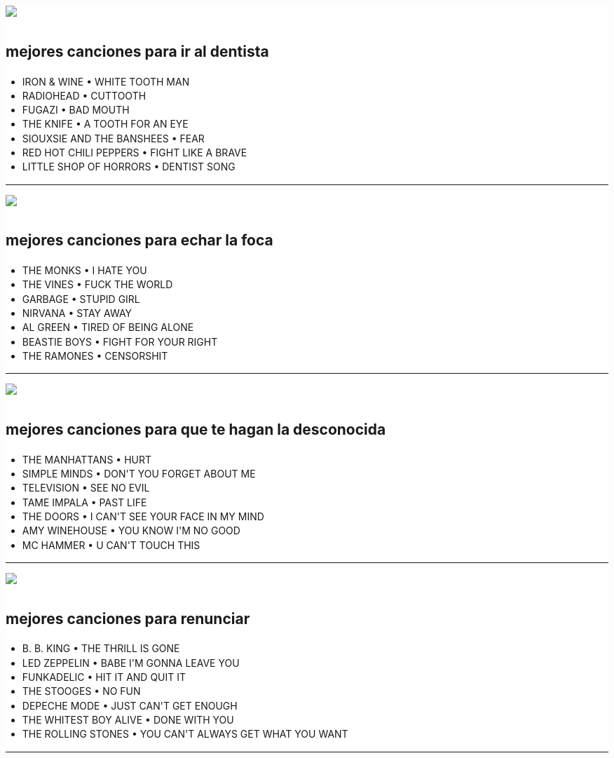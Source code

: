 ![](pagina-8-foto-5.jpg)
## mejores canciones para ir al dentista

* IRON & WINE • WHITE TOOTH MAN
* RADIOHEAD • CUTTOOTH
* FUGAZI • BAD MOUTH
* THE KNIFE • A TOOTH FOR AN EYE
* SIOUXSIE AND THE BANSHEES • FEAR
* RED HOT CHILI PEPPERS • FIGHT LIKE A BRAVE
* LITTLE SHOP OF HORRORS • DENTIST SONG

---
![](pagina-8-foto-6.jpg)
## mejores canciones para echar la foca

* THE MONKS • I HATE YOU
* THE VINES • FUCK THE WORLD
* GARBAGE • STUPID GIRL
* NIRVANA • STAY AWAY
* AL GREEN • TIRED OF BEING ALONE
* BEASTIE BOYS • FIGHT FOR YOUR RIGHT
* THE RAMONES • CENSORSHIT

---
![](pagina-9-foto-1.jpg)
## mejores canciones para que te hagan la desconocida

* THE MANHATTANS • HURT
* SIMPLE MINDS • DON'T YOU FORGET ABOUT ME
* TELEVISION • SEE NO EVIL
* TAME IMPALA • PAST LIFE
* THE DOORS • I CAN'T SEE YOUR FACE IN MY MIND
* AMY WINEHOUSE • YOU KNOW I'M NO GOOD
* MC HAMMER • U CAN'T TOUCH THIS

---
![](pagina-9-foto-2.jpg)
## mejores canciones para renunciar

* B. B. KING • THE THRILL IS GONE
* LED ZEPPELIN • BABE I'M GONNA LEAVE YOU
* FUNKADELIC • HIT IT AND QUIT IT
* THE STOOGES • NO FUN
* DEPECHE MODE • JUST CAN'T GET ENOUGH
* THE WHITEST BOY ALIVE • DONE WITH YOU
* THE ROLLING STONES • YOU CAN'T ALWAYS GET WHAT YOU WANT

---